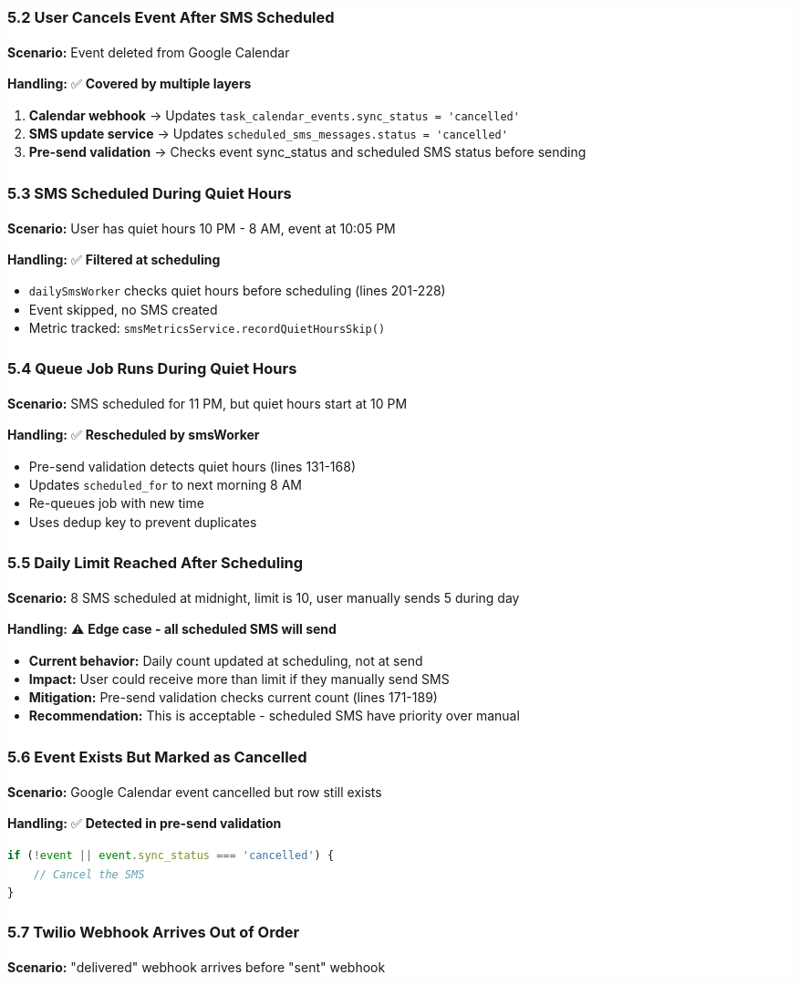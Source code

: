 ### 5.2 User Cancels Event After SMS Scheduled

**Scenario:** Event deleted from Google Calendar

**Handling:** ✅ **Covered by multiple layers**

1. **Calendar webhook** → Updates `task_calendar_events.sync_status = 'cancelled'`
2. **SMS update service** → Updates `scheduled_sms_messages.status = 'cancelled'`
3. **Pre-send validation** → Checks event sync_status and scheduled SMS status before sending

### 5.3 SMS Scheduled During Quiet Hours

**Scenario:** User has quiet hours 10 PM - 8 AM, event at 10:05 PM

**Handling:** ✅ **Filtered at scheduling**

- `dailySmsWorker` checks quiet hours before scheduling (lines 201-228)
- Event skipped, no SMS created
- Metric tracked: `smsMetricsService.recordQuietHoursSkip()`

### 5.4 Queue Job Runs During Quiet Hours

**Scenario:** SMS scheduled for 11 PM, but quiet hours start at 10 PM

**Handling:** ✅ **Rescheduled by smsWorker**

- Pre-send validation detects quiet hours (lines 131-168)
- Updates `scheduled_for` to next morning 8 AM
- Re-queues job with new time
- Uses dedup key to prevent duplicates

### 5.5 Daily Limit Reached After Scheduling

**Scenario:** 8 SMS scheduled at midnight, limit is 10, user manually sends 5 during day

**Handling:** ⚠️ **Edge case - all scheduled SMS will send**

- **Current behavior:** Daily count updated at scheduling, not at send
- **Impact:** User could receive more than limit if they manually send SMS
- **Mitigation:** Pre-send validation checks current count (lines 171-189)
- **Recommendation:** This is acceptable - scheduled SMS have priority over manual

### 5.6 Event Exists But Marked as Cancelled

**Scenario:** Google Calendar event cancelled but row still exists

**Handling:** ✅ **Detected in pre-send validation**

```typescript
if (!event || event.sync_status === 'cancelled') {
	// Cancel the SMS
}
```

### 5.7 Twilio Webhook Arrives Out of Order

**Scenario:** "delivered" webhook arrives before "sent" webhook

